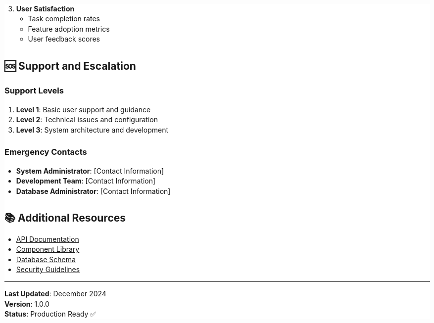 3. **User Satisfaction**
   - Task completion rates
   - Feature adoption metrics
   - User feedback scores

## 🆘 Support and Escalation

### Support Levels

1. **Level 1**: Basic user support and guidance
2. **Level 2**: Technical issues and configuration
3. **Level 3**: System architecture and development

### Emergency Contacts

- **System Administrator**: [Contact Information]
- **Development Team**: [Contact Information]
- **Database Administrator**: [Contact Information]

## 📚 Additional Resources

- [API Documentation](./API_DOCUMENTATION.md)
- [Component Library](./COMPONENT_LIBRARY.md)
- [Database Schema](./DATABASE_SCHEMA.md)
- [Security Guidelines](./SECURITY_GUIDELINES.md)

---

**Last Updated**: December 2024  
**Version**: 1.0.0  
**Status**: Production Ready ✅

